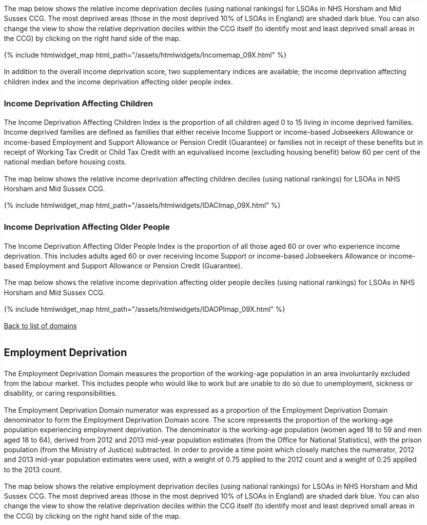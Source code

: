 The map below shows the relative income deprivation deciles (using national rankings) for LSOAs in NHS Horsham and Mid Sussex CCG. The most deprived areas (those in the most deprived 10% of LSOAs in England) are shaded dark blue. You can also change the view to show the relative deprivation deciles within the CCG itself (to identify most and least deprived small areas in the CCG) by clicking on the right hand side of the map.

{% include htmlwidget_map html_path="/assets/htmlwidgets/Incomemap_09X.html" %}

In addition to the overall income deprivation score, two supplementary indices are available; the income deprivation affecting children index and the income deprivation affecting older people index.

### Income Deprivation Affecting Children

The Income Deprivation Affecting Children Index is the proportion of all children aged 0 to 15 living in income deprived families. Income deprived families are defined as families that either receive Income Support or income-based Jobseekers Allowance or income-based Employment and Support Allowance or Pension Credit (Guarantee) or families not in receipt of these benefits but in receipt of Working Tax Credit or Child Tax Credit with an equivalised income (excluding housing benefit) below 60 per cent of the national median before housing costs.

The map below shows the relative income deprivation affecting children deciles (using national rankings) for LSOAs in NHS Horsham and Mid Sussex CCG.

{% include htmlwidget_map html_path="/assets/htmlwidgets/IDACImap_09X.html" %}

### Income Deprivation Affecting Older People

The Income Deprivation Affecting Older People Index is the proportion of all those aged 60 or over who experience income deprivation. This includes adults aged 60 or over receiving Income Support or income-based Jobseekers Allowance or income-based Employment and Support Allowance or Pension Credit (Guarantee).

The map below shows the relative income deprivation affecting older people deciles (using national rankings) for LSOAs in NHS Horsham and Mid Sussex CCG.

{% include htmlwidget_map html_path="/assets/htmlwidgets/IDAOPImap_09X.html" %}

[Back to list of domains](#indices-of-deprivation-2015)

## Employment Deprivation

The Employment Deprivation Domain measures the proportion of the working-age population in an area involuntarily excluded from the labour market. This includes people who would like to work but are unable to do so due to unemployment, sickness or disability, or caring responsibilities.

The Employment Deprivation Domain numerator was expressed as a proportion of the Employment Deprivation Domain denominator to form the Employment Deprivation Domain score. The score represents the proportion of the working-age population experiencing employment deprivation. The denominator is the working-age population (women aged 18 to 59 and men aged 18 to 64), derived from 2012 and 2013 mid-year population estimates (from the Office for National Statistics), with the prison population (from the Ministry of Justice) subtracted. In order to provide a time point which closely matches the numerator, 2012 and 2013 mid-year population estimates were used, with a weight of 0.75 applied to the 2012 count and a weight of 0.25 applied to the 2013 count.

The map below shows the relative employment deprivation deciles (using national rankings) for LSOAs in NHS Horsham and Mid Sussex CCG. The most deprived areas (those in the most deprived 10% of LSOAs in England) are shaded dark blue. You can also change the view to show the relative deprivation deciles within the CCG itself (to identify most and least deprived small areas in the CCG) by clicking on the right hand side of the map.
